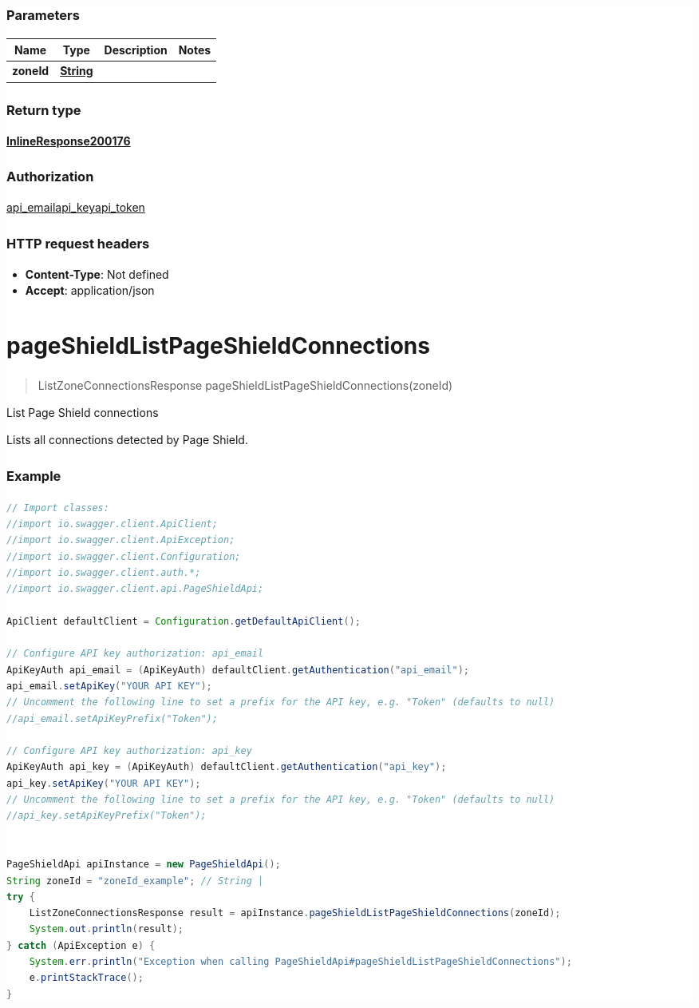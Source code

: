### Parameters

Name | Type | Description  | Notes
------------- | ------------- | ------------- | -------------
 **zoneId** | [**String**](.md)|  |

### Return type

[**InlineResponse200176**](InlineResponse200176.md)

### Authorization

[api_email](../README.md#api_email)[api_key](../README.md#api_key)[api_token](../README.md#api_token)

### HTTP request headers

 - **Content-Type**: Not defined
 - **Accept**: application/json

<a name="pageShieldListPageShieldConnections"></a>
# **pageShieldListPageShieldConnections**
> ListZoneConnectionsResponse pageShieldListPageShieldConnections(zoneId)

List Page Shield connections

Lists all connections detected by Page Shield.

### Example
```java
// Import classes:
//import io.swagger.client.ApiClient;
//import io.swagger.client.ApiException;
//import io.swagger.client.Configuration;
//import io.swagger.client.auth.*;
//import io.swagger.client.api.PageShieldApi;

ApiClient defaultClient = Configuration.getDefaultApiClient();

// Configure API key authorization: api_email
ApiKeyAuth api_email = (ApiKeyAuth) defaultClient.getAuthentication("api_email");
api_email.setApiKey("YOUR API KEY");
// Uncomment the following line to set a prefix for the API key, e.g. "Token" (defaults to null)
//api_email.setApiKeyPrefix("Token");

// Configure API key authorization: api_key
ApiKeyAuth api_key = (ApiKeyAuth) defaultClient.getAuthentication("api_key");
api_key.setApiKey("YOUR API KEY");
// Uncomment the following line to set a prefix for the API key, e.g. "Token" (defaults to null)
//api_key.setApiKeyPrefix("Token");


PageShieldApi apiInstance = new PageShieldApi();
String zoneId = "zoneId_example"; // String | 
try {
    ListZoneConnectionsResponse result = apiInstance.pageShieldListPageShieldConnections(zoneId);
    System.out.println(result);
} catch (ApiException e) {
    System.err.println("Exception when calling PageShieldApi#pageShieldListPageShieldConnections");
    e.printStackTrace();
}
```
